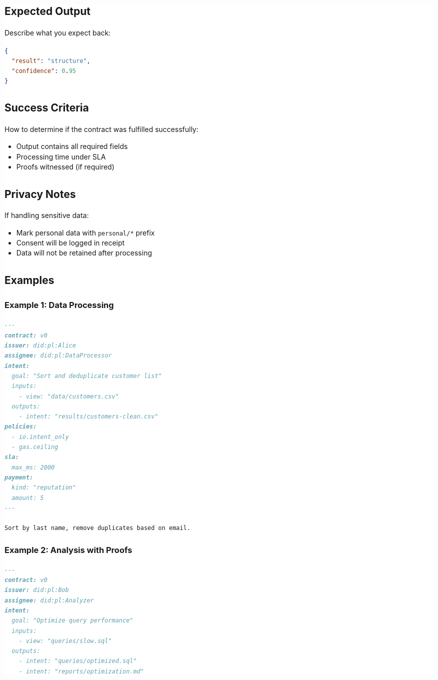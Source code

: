 ## Expected Output
Describe what you expect back:
```json
{
  "result": "structure",
  "confidence": 0.95
}
```

## Success Criteria
How to determine if the contract was fulfilled successfully:
- Output contains all required fields
- Processing time under SLA
- Proofs witnessed (if required)

## Privacy Notes
If handling sensitive data:
- Mark personal data with `personal/*` prefix
- Consent will be logged in receipt
- Data will not be retained after processing

## Examples

### Example 1: Data Processing
```markdown
---
contract: v0
issuer: did:pl:Alice
assignee: did:pl:DataProcessor
intent:
  goal: "Sort and deduplicate customer list"
  inputs:
    - view: "data/customers.csv"
  outputs:
    - intent: "results/customers-clean.csv"
policies:
  - io.intent_only
  - gas.ceiling
sla:
  max_ms: 2000
payment:
  kind: "reputation"
  amount: 5
---

Sort by last name, remove duplicates based on email.
```

### Example 2: Analysis with Proofs
```markdown
---
contract: v0
issuer: did:pl:Bob
assignee: did:pl:Analyzer
intent:
  goal: "Optimize query performance"
  inputs:
    - view: "queries/slow.sql"
  outputs:
    - intent: "queries/optimized.sql"
    - intent: "reports/optimization.md"
```